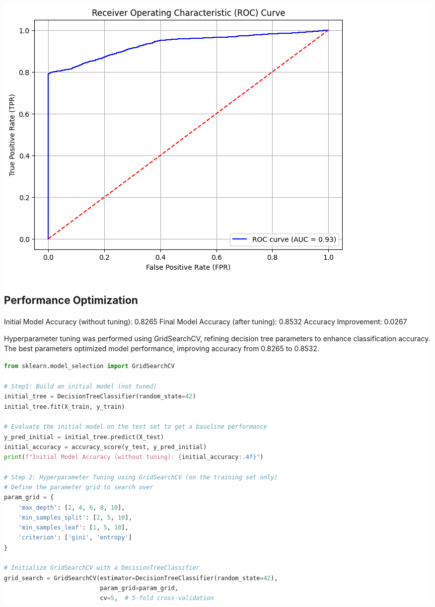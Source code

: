 ![](./images/ROC_Curve.png)

## Performance Optimization

Initial Model Accuracy (without tuning): 0.8265
Final Model Accuracy (after tuning): 0.8532
Accuracy Improvement: 0.0267

Hyperparameter tuning was performed using GridSearchCV, refining decision tree parameters to enhance classification accuracy. The best parameters optimized model performance, improving accuracy from 0.8265 to 0.8532.

```py
from sklearn.model_selection import GridSearchCV

# Step1: Build an initial model (not tuned)
initial_tree = DecisionTreeClassifier(random_state=42)
initial_tree.fit(X_train, y_train)

# Evaluate the initial model on the test set to get a baseline performance
y_pred_initial = initial_tree.predict(X_test)
initial_accuracy = accuracy_score(y_test, y_pred_initial)
print(f"Initial Model Accuracy (without tuning): {initial_accuracy:.4f}")

# Step 2: Hyperparameter Tuning using GridSearchCV (on the training set only)
# Define the parameter grid to search over
param_grid = {
    'max_depth': [2, 4, 6, 8, 10],
    'min_samples_split': [2, 5, 10],
    'min_samples_leaf': [1, 5, 10],
    'criterion': ['gini', 'entropy']
}

# Initialize GridSearchCV with a DecisionTreeClassifier
grid_search = GridSearchCV(estimator=DecisionTreeClassifier(random_state=42),
                           param_grid=param_grid,
                           cv=5,  # 5-fold cross-validation
```